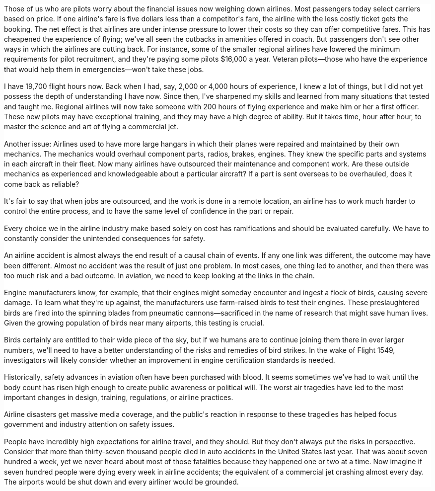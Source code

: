Those of us who are pilots worry about the financial issues now weighing down airlines. Most passengers today select carriers based on price. If one airline's fare is five dollars less than a competitor's fare, the airline with the less costly ticket gets the booking. The net effect is that airlines are under intense pressure to lower their costs so they can offer competitive fares. This has cheapened the experience of flying; we've all seen the cutbacks in amenities offered in coach. But passengers don't see other ways in which the airlines are cutting back. For instance, some of the smaller regional airlines have lowered the minimum requirements for pilot recruitment, and they're paying some pilots $16,000 a year. Veteran pilots—those who have the experience that would help them in emergencies—won't take these jobs.

I have 19,700 flight hours now. Back when I had, say, 2,000 or 4,000 hours of experience, I knew a lot of things, but I did not yet possess the depth of understanding I have now. Since then, I've sharpened my skills and learned from many situations that tested and taught me. Regional airlines will now take someone with 200 hours of flying experience and make him or her a first officer. These new pilots may have exceptional training, and they may have a high degree of ability. But it takes time, hour after hour, to master the science and art of flying a commercial jet.

Another issue: Airlines used to have more large hangars in which their planes were repaired and maintained by their own mechanics. The mechanics would overhaul component parts, radios, brakes, engines. They knew the specific parts and systems in each aircraft in their fleet. Now many airlines have outsourced their maintenance and component work. Are these outside mechanics as experienced and knowledgeable about a particular aircraft? If a part is sent overseas to be overhauled, does it come back as reliable?

It's fair to say that when jobs are outsourced, and the work is done in a remote location, an airline has to work much harder to control the entire process, and to have the same level of confidence in the part or repair.

Every choice we in the airline industry make based solely on cost has ramifications and should be evaluated carefully. We have to constantly consider the unintended consequences for safety.

An airline accident is almost always the end result of a causal chain of events. If any one link was different, the outcome may have been different. Almost no accident was the result of just one problem. In most cases, one thing led to another, and then there was too much risk and a bad outcome. In aviation, we need to keep looking at the links in the chain.

Engine manufacturers know, for example, that their engines might someday encounter and ingest a flock of birds, causing severe damage. To learn what they're up against, the manufacturers use farm-raised birds to test their engines. These preslaughtered birds are fired into the spinning blades from pneumatic cannons—sacrificed in the name of research that might save human lives. Given the growing population of birds near many airports, this testing is crucial.

Birds certainly are entitled to their wide piece of the sky, but if we humans are to continue joining them there in ever larger numbers, we'll need to have a better understanding of the risks and remedies of bird strikes. In the wake of Flight 1549, investigators will likely consider whether an improvement in engine certification standards is needed.

Historically, safety advances in aviation often have been purchased with blood. It seems sometimes we've had to wait until the body count has risen high enough to create public awareness or political will. The worst air tragedies have led to the most important changes in design, training, regulations, or airline practices.

Airline disasters get massive media coverage, and the public's reaction in response to these tragedies has helped focus government and industry attention on safety issues.

People have incredibly high expectations for airline travel, and they should. But they don't always put the risks in perspective. Consider that more than thirty-seven thousand people died in auto accidents in the United States last year. That was about seven hundred a week, yet we never heard about most of those fatalities because they happened one or two at a time. Now imagine if seven hundred people were dying every week in airline accidents; the equivalent of a commercial jet crashing almost every day. The airports would be shut down and every airliner would be grounded.
